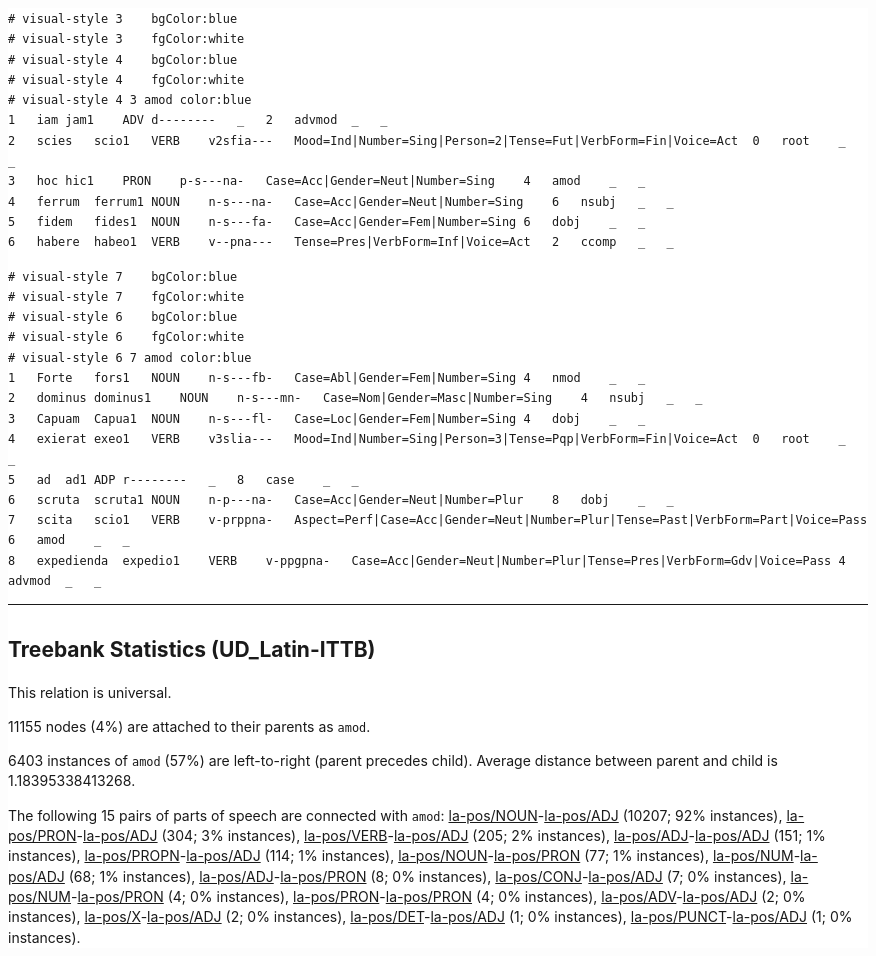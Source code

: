 
~~~ conllu
# visual-style 3	bgColor:blue
# visual-style 3	fgColor:white
# visual-style 4	bgColor:blue
# visual-style 4	fgColor:white
# visual-style 4 3 amod	color:blue
1	iam	jam1	ADV	d--------	_	2	advmod	_	_
2	scies	scio1	VERB	v2sfia---	Mood=Ind|Number=Sing|Person=2|Tense=Fut|VerbForm=Fin|Voice=Act	0	root	_	_
3	hoc	hic1	PRON	p-s---na-	Case=Acc|Gender=Neut|Number=Sing	4	amod	_	_
4	ferrum	ferrum1	NOUN	n-s---na-	Case=Acc|Gender=Neut|Number=Sing	6	nsubj	_	_
5	fidem	fides1	NOUN	n-s---fa-	Case=Acc|Gender=Fem|Number=Sing	6	dobj	_	_
6	habere	habeo1	VERB	v--pna---	Tense=Pres|VerbForm=Inf|Voice=Act	2	ccomp	_	_

~~~


~~~ conllu
# visual-style 7	bgColor:blue
# visual-style 7	fgColor:white
# visual-style 6	bgColor:blue
# visual-style 6	fgColor:white
# visual-style 6 7 amod	color:blue
1	Forte	fors1	NOUN	n-s---fb-	Case=Abl|Gender=Fem|Number=Sing	4	nmod	_	_
2	dominus	dominus1	NOUN	n-s---mn-	Case=Nom|Gender=Masc|Number=Sing	4	nsubj	_	_
3	Capuam	Capua1	NOUN	n-s---fl-	Case=Loc|Gender=Fem|Number=Sing	4	dobj	_	_
4	exierat	exeo1	VERB	v3slia---	Mood=Ind|Number=Sing|Person=3|Tense=Pqp|VerbForm=Fin|Voice=Act	0	root	_	_
5	ad	ad1	ADP	r--------	_	8	case	_	_
6	scruta	scruta1	NOUN	n-p---na-	Case=Acc|Gender=Neut|Number=Plur	8	dobj	_	_
7	scita	scio1	VERB	v-prppna-	Aspect=Perf|Case=Acc|Gender=Neut|Number=Plur|Tense=Past|VerbForm=Part|Voice=Pass	6	amod	_	_
8	expedienda	expedio1	VERB	v-ppgpna-	Case=Acc|Gender=Neut|Number=Plur|Tense=Pres|VerbForm=Gdv|Voice=Pass	4	advmod	_	_

~~~




--------------------------------------------------------------------------------

## Treebank Statistics (UD_Latin-ITTB)

This relation is universal.

11155 nodes (4%) are attached to their parents as `amod`.

6403 instances of `amod` (57%) are left-to-right (parent precedes child).
Average distance between parent and child is 1.18395338413268.

The following 15 pairs of parts of speech are connected with `amod`: [la-pos/NOUN]()-[la-pos/ADJ]() (10207; 92% instances), [la-pos/PRON]()-[la-pos/ADJ]() (304; 3% instances), [la-pos/VERB]()-[la-pos/ADJ]() (205; 2% instances), [la-pos/ADJ]()-[la-pos/ADJ]() (151; 1% instances), [la-pos/PROPN]()-[la-pos/ADJ]() (114; 1% instances), [la-pos/NOUN]()-[la-pos/PRON]() (77; 1% instances), [la-pos/NUM]()-[la-pos/ADJ]() (68; 1% instances), [la-pos/ADJ]()-[la-pos/PRON]() (8; 0% instances), [la-pos/CONJ]()-[la-pos/ADJ]() (7; 0% instances), [la-pos/NUM]()-[la-pos/PRON]() (4; 0% instances), [la-pos/PRON]()-[la-pos/PRON]() (4; 0% instances), [la-pos/ADV]()-[la-pos/ADJ]() (2; 0% instances), [la-pos/X]()-[la-pos/ADJ]() (2; 0% instances), [la-pos/DET]()-[la-pos/ADJ]() (1; 0% instances), [la-pos/PUNCT]()-[la-pos/ADJ]() (1; 0% instances).
